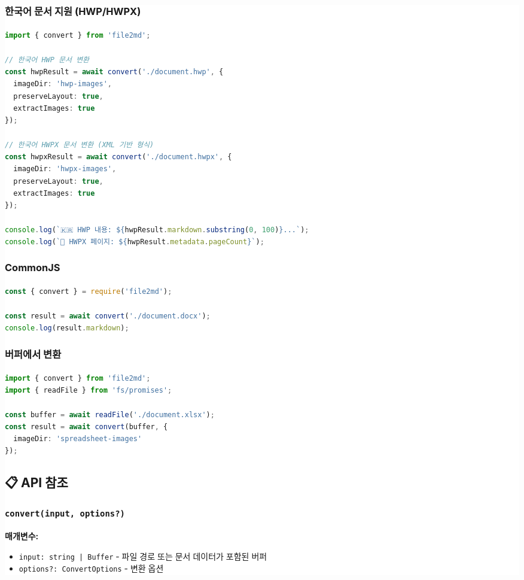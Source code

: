### 한국어 문서 지원 (HWP/HWPX)

```typescript
import { convert } from 'file2md';

// 한국어 HWP 문서 변환
const hwpResult = await convert('./document.hwp', {
  imageDir: 'hwp-images',
  preserveLayout: true,
  extractImages: true
});

// 한국어 HWPX 문서 변환 (XML 기반 형식)
const hwpxResult = await convert('./document.hwpx', {
  imageDir: 'hwpx-images',
  preserveLayout: true,
  extractImages: true
});

console.log(`🇰🇷 HWP 내용: ${hwpResult.markdown.substring(0, 100)}...`);
console.log(`📄 HWPX 페이지: ${hwpResult.metadata.pageCount}`);
```

### CommonJS

```javascript
const { convert } = require('file2md');

const result = await convert('./document.docx');
console.log(result.markdown);
```

### 버퍼에서 변환

```typescript
import { convert } from 'file2md';
import { readFile } from 'fs/promises';

const buffer = await readFile('./document.xlsx');
const result = await convert(buffer, {
  imageDir: 'spreadsheet-images'
});
```

## 📋 API 참조

### `convert(input, options?)`

**매개변수:**
- `input: string | Buffer` - 파일 경로 또는 문서 데이터가 포함된 버퍼
- `options?: ConvertOptions` - 변환 옵션
